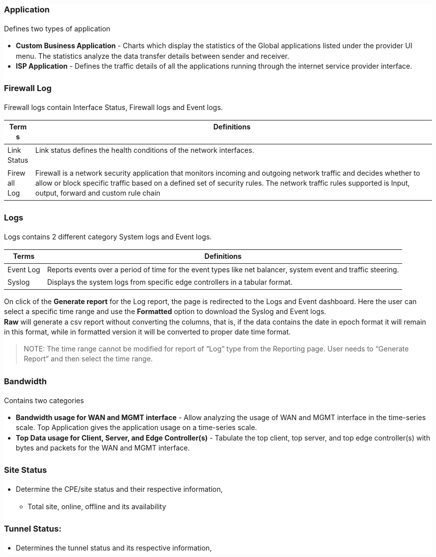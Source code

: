 ### Application
Defines two types of application  
- **Custom Business Application**  - Charts which display the statistics of the Global applications listed under the provider UI menu. The statistics analyze the data transfer details between sender and receiver.  
- **ISP Application** - Defines the traffic details of all the applications running through the internet service provider interface.  

### Firewall Log  
Firewall logs contain Interface Status, Firewall logs and Event logs.  
 
| Terms       |Definitions                                                                                                                                     |
| -------------- |----------------------------------------------------------------------------------------------------------------------------------------------- |
| Link Status    | Link status defines the health conditions of the network interfaces. |
| Firewall Log   | Firewall is a network security application that monitors incoming and outgoing network traffic and decides whether to allow or block specific traffic based on a defined set of security rules. The network traffic rules supported is Input, output, forward and custom rule chain |

### Logs
Logs contains 2 different category System logs and Event logs.  
  
| Terms       |Definitions                                                                                                                                     |
| -------------- |----------------------------------------------------------------------------------------------------------------------------------------------- |
| Event Log      | Reports events over a period of time for the event types like net balancer, system event and traffic steering. |
| Syslog         | Displays the system logs from specific edge controllers in a tabular format.  

On click of the **Generate report** for the Log report, the page is redirected to the Logs and Event dashboard. Here the user can select a specific time range and use the  **Formatted** option to download the Syslog and Event logs.  
**Raw** will generate a csv report without converting the columns, that is, if the data contains the date in epoch format it will remain in this format, while in formatted version it will be converted to proper date time format.  

>NOTE: The time range cannot be modified for report of “Log” type from the Reporting page. User needs to “Generate Report” and then select the time range.  

### Bandwidth
Contains two categories  
- **Bandwidth usage for WAN and MGMT interface** - Allow analyzing the usage of WAN and MGMT interface in the time-series scale. Top Application gives the application usage on a time-series scale.  
- **Top Data usage for Client, Server, and Edge Controller(s)** - Tabulate the top client, top server, and top edge controller(s) with bytes and packets for the WAN and MGMT interface.  

### Site Status

- Determine the CPE/site  status and their respective information, 
     
     -   Total site, online, offline and its availability

### Tunnel Status:

- Determines the tunnel status  and its respective information,
